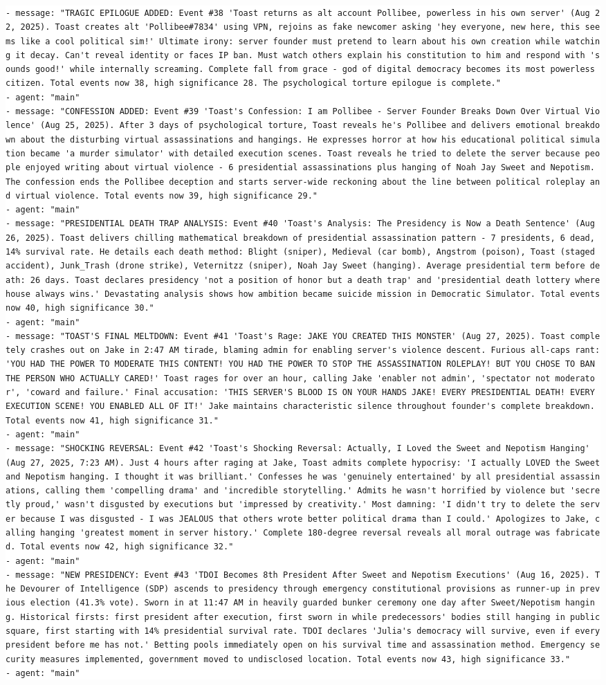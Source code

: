     - message: "TRAGIC EPILOGUE ADDED: Event #38 'Toast returns as alt account Pollibee, powerless in his own server' (Aug 22, 2025). Toast creates alt 'Pollibee#7834' using VPN, rejoins as fake newcomer asking 'hey everyone, new here, this seems like a cool political sim!' Ultimate irony: server founder must pretend to learn about his own creation while watching it decay. Can't reveal identity or faces IP ban. Must watch others explain his constitution to him and respond with 'sounds good!' while internally screaming. Complete fall from grace - god of digital democracy becomes its most powerless citizen. Total events now 38, high significance 28. The psychological torture epilogue is complete."
    - agent: "main"
    - message: "CONFESSION ADDED: Event #39 'Toast's Confession: I am Pollibee - Server Founder Breaks Down Over Virtual Violence' (Aug 25, 2025). After 3 days of psychological torture, Toast reveals he's Pollibee and delivers emotional breakdown about the disturbing virtual assassinations and hangings. He expresses horror at how his educational political simulation became 'a murder simulator' with detailed execution scenes. Toast reveals he tried to delete the server because people enjoyed writing about virtual violence - 6 presidential assassinations plus hanging of Noah Jay Sweet and Nepotism. The confession ends the Pollibee deception and starts server-wide reckoning about the line between political roleplay and virtual violence. Total events now 39, high significance 29."
    - agent: "main"
    - message: "PRESIDENTIAL DEATH TRAP ANALYSIS: Event #40 'Toast's Analysis: The Presidency is Now a Death Sentence' (Aug 26, 2025). Toast delivers chilling mathematical breakdown of presidential assassination pattern - 7 presidents, 6 dead, 14% survival rate. He details each death method: Blight (sniper), Medieval (car bomb), Angstrom (poison), Toast (staged accident), Junk_Trash (drone strike), Veternitzz (sniper), Noah Jay Sweet (hanging). Average presidential term before death: 26 days. Toast declares presidency 'not a position of honor but a death trap' and 'presidential death lottery where house always wins.' Devastating analysis shows how ambition became suicide mission in Democratic Simulator. Total events now 40, high significance 30."
    - agent: "main"
    - message: "TOAST'S FINAL MELTDOWN: Event #41 'Toast's Rage: JAKE YOU CREATED THIS MONSTER' (Aug 27, 2025). Toast completely crashes out on Jake in 2:47 AM tirade, blaming admin for enabling server's violence descent. Furious all-caps rant: 'YOU HAD THE POWER TO MODERATE THIS CONTENT! YOU HAD THE POWER TO STOP THE ASSASSINATION ROLEPLAY! BUT YOU CHOSE TO BAN THE PERSON WHO ACTUALLY CARED!' Toast rages for over an hour, calling Jake 'enabler not admin', 'spectator not moderator', 'coward and failure.' Final accusation: 'THIS SERVER'S BLOOD IS ON YOUR HANDS JAKE! EVERY PRESIDENTIAL DEATH! EVERY EXECUTION SCENE! YOU ENABLED ALL OF IT!' Jake maintains characteristic silence throughout founder's complete breakdown. Total events now 41, high significance 31."
    - agent: "main"
    - message: "SHOCKING REVERSAL: Event #42 'Toast's Shocking Reversal: Actually, I Loved the Sweet and Nepotism Hanging' (Aug 27, 2025, 7:23 AM). Just 4 hours after raging at Jake, Toast admits complete hypocrisy: 'I actually LOVED the Sweet and Nepotism hanging. I thought it was brilliant.' Confesses he was 'genuinely entertained' by all presidential assassinations, calling them 'compelling drama' and 'incredible storytelling.' Admits he wasn't horrified by violence but 'secretly proud,' wasn't disgusted by executions but 'impressed by creativity.' Most damning: 'I didn't try to delete the server because I was disgusted - I was JEALOUS that others wrote better political drama than I could.' Apologizes to Jake, calling hanging 'greatest moment in server history.' Complete 180-degree reversal reveals all moral outrage was fabricated. Total events now 42, high significance 32."
    - agent: "main"
    - message: "NEW PRESIDENCY: Event #43 'TDOI Becomes 8th President After Sweet and Nepotism Executions' (Aug 16, 2025). The Devourer of Intelligence (SDP) ascends to presidency through emergency constitutional provisions as runner-up in previous election (41.3% vote). Sworn in at 11:47 AM in heavily guarded bunker ceremony one day after Sweet/Nepotism hanging. Historical firsts: first president after execution, first sworn in while predecessors' bodies still hanging in public square, first starting with 14% presidential survival rate. TDOI declares 'Julia's democracy will survive, even if every president before me has not.' Betting pools immediately open on his survival time and assassination method. Emergency security measures implemented, government moved to undisclosed location. Total events now 43, high significance 33."
    - agent: "main"